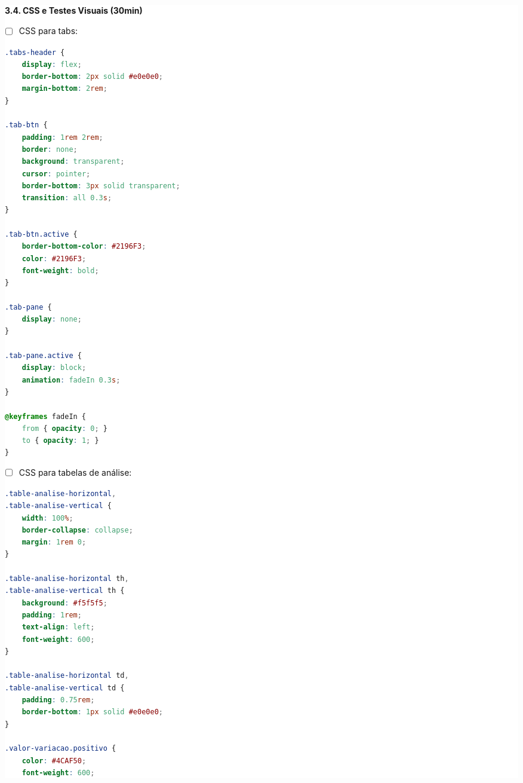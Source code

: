 **3.4. CSS e Testes Visuais (30min)**
- [ ] CSS para tabs:
```css
.tabs-header {
    display: flex;
    border-bottom: 2px solid #e0e0e0;
    margin-bottom: 2rem;
}

.tab-btn {
    padding: 1rem 2rem;
    border: none;
    background: transparent;
    cursor: pointer;
    border-bottom: 3px solid transparent;
    transition: all 0.3s;
}

.tab-btn.active {
    border-bottom-color: #2196F3;
    color: #2196F3;
    font-weight: bold;
}

.tab-pane {
    display: none;
}

.tab-pane.active {
    display: block;
    animation: fadeIn 0.3s;
}

@keyframes fadeIn {
    from { opacity: 0; }
    to { opacity: 1; }
}
```
- [ ] CSS para tabelas de análise:
```css
.table-analise-horizontal,
.table-analise-vertical {
    width: 100%;
    border-collapse: collapse;
    margin: 1rem 0;
}

.table-analise-horizontal th,
.table-analise-vertical th {
    background: #f5f5f5;
    padding: 1rem;
    text-align: left;
    font-weight: 600;
}

.table-analise-horizontal td,
.table-analise-vertical td {
    padding: 0.75rem;
    border-bottom: 1px solid #e0e0e0;
}

.valor-variacao.positivo {
    color: #4CAF50;
    font-weight: 600;
```